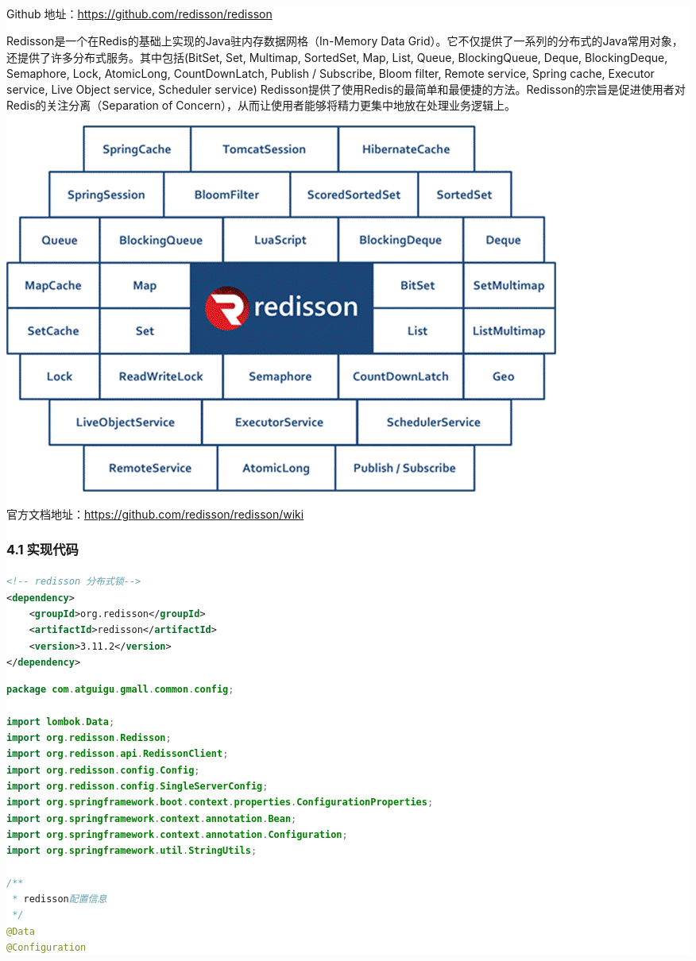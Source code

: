 Github 地址：https://github.com/redisson/redisson

Redisson是一个在Redis的基础上实现的Java驻内存数据网格（In-Memory Data Grid）。它不仅提供了一系列的分布式的Java常用对象，还提供了许多分布式服务。其中包括(BitSet, Set, Multimap, SortedSet, Map, List, Queue, BlockingQueue, Deque, BlockingDeque, Semaphore, Lock, AtomicLong, CountDownLatch, Publish / Subscribe, Bloom filter, Remote service, Spring cache, Executor service, Live Object service, Scheduler service) Redisson提供了使用Redis的最简单和最便捷的方法。Redisson的宗旨是促进使用者对Redis的关注分离（Separation of Concern），从而让使用者能够将精力更集中地放在处理业务逻辑上。

![1568176834908](./image/clip_image044.gif)

官方文档地址：https://github.com/redisson/redisson/wiki

### 4.1 实现代码

```xml
<!-- redisson 分布式锁-->
<dependency>
    <groupId>org.redisson</groupId>
    <artifactId>redisson</artifactId>
    <version>3.11.2</version>
</dependency>
```



```java
package com.atguigu.gmall.common.config;

import lombok.Data;
import org.redisson.Redisson;
import org.redisson.api.RedissonClient;
import org.redisson.config.Config;
import org.redisson.config.SingleServerConfig;
import org.springframework.boot.context.properties.ConfigurationProperties;
import org.springframework.context.annotation.Bean;
import org.springframework.context.annotation.Configuration;
import org.springframework.util.StringUtils;

/**
 * redisson配置信息
 */
@Data
@Configuration
```